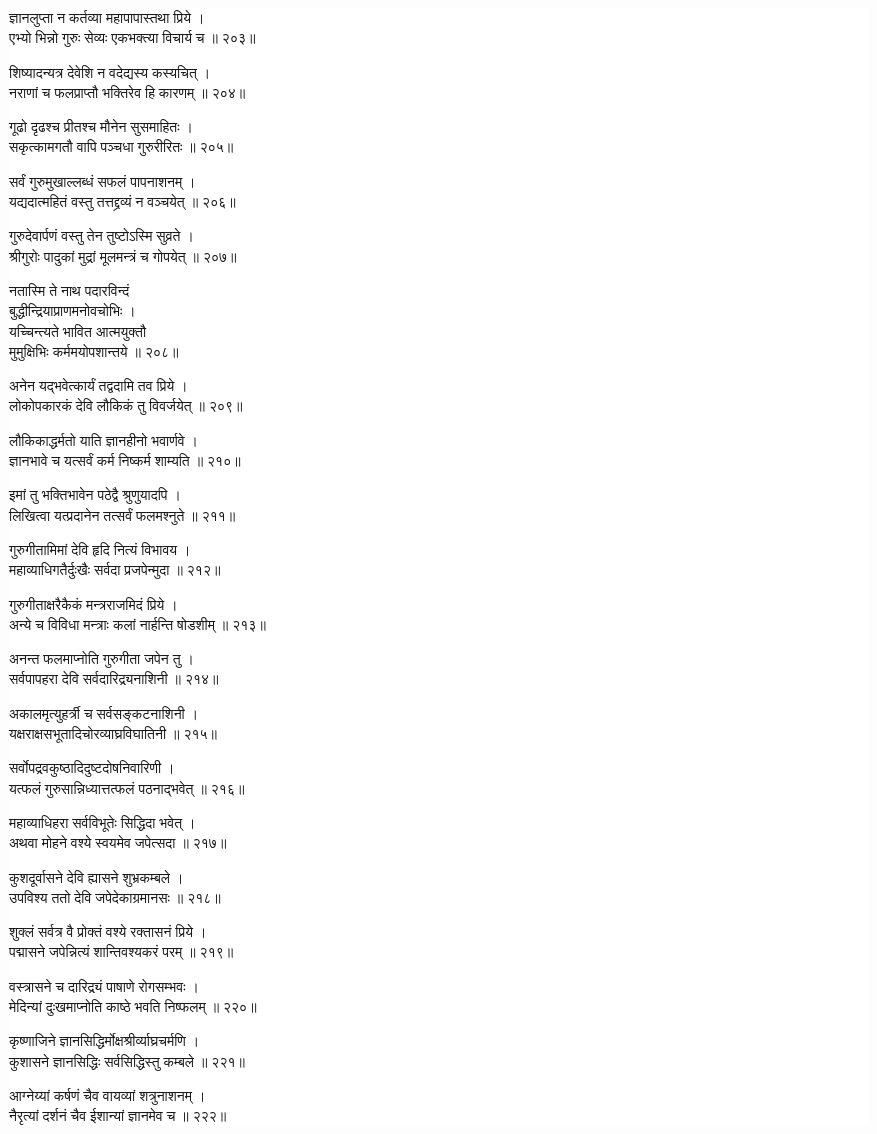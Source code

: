 ज्ञानलुप्ता न कर्तव्या महापापास्तथा प्रिये ।  
एभ्यो भिन्नो गुरुः सेव्यः एकभक्त्या विचार्य च ॥ २०३॥  
  
शिष्यादन्यत्र देवेशि न वदेद्यस्य कस्यचित् ।  
नराणां च फलप्राप्तौ भक्तिरेव हि कारणम् ॥ २०४॥  
  
गूढो दृढश्च प्रीतश्च मौनेन सुसमाहितः ।  
सकृत्कामगतौ वापि पञ्चधा गुरुरीरितः ॥ २०५॥  
  
सर्वं गुरुमुखाल्लब्धं सफलं पापनाशनम् ।  
यद्यदात्महितं वस्तु तत्तद्द्रव्यं न वञ्चयेत् ॥ २०६॥  
  
गुरुदेवार्पणं वस्तु तेन तुष्टोऽस्मि सुव्रते ।  
श्रीगुरोः पादुकां मुद्रां मूलमन्त्रं च गोपयेत् ॥ २०७॥  
  
नतास्मि ते नाथ पदारविन्दं  
बुद्धीन्द्रियाप्राणमनोवचोभिः ।  
यच्चिन्त्यते भावित आत्मयुक्तौ  
मुमुक्षिभिः कर्ममयोपशान्तये ॥ २०८॥  
  
अनेन यद्भवेत्कार्यं तद्वदामि तव प्रिये ।  
लोकोपकारकं देवि लौकिकं तु विवर्जयेत् ॥ २०९॥  
  
लौकिकाद्धर्मतो याति ज्ञानहीनो भवार्णवे ।  
ज्ञानभावे च यत्सर्वं कर्म निष्कर्म शाम्यति ॥ २१०॥  
  
इमां तु भक्तिभावेन पठेद्वै श्रुणुयादपि ।  
लिखित्वा यत्प्रदानेन तत्सर्वं फलमश्नुते ॥ २११॥  
  
गुरुगीतामिमां देवि हृदि नित्यं विभावय ।  
महाव्याधिगतैर्दुःखैः सर्वदा प्रजपेन्मुदा ॥ २१२॥  
  
गुरुगीताक्षरैकैकं मन्त्रराजमिदं प्रिये ।  
अन्ये च विविधा मन्त्राः कलां नार्हन्ति षोडशीम् ॥ २१३॥  
  
अनन्त फलमाप्नोति गुरुगीता जपेन तु ।  
सर्वपापहरा देवि सर्वदारिद्र्यनाशिनी ॥ २१४॥  
  
अकालमृत्युहर्त्री च सर्वसङ्कटनाशिनी ।  
यक्षराक्षसभूतादिचोरव्याघ्रविघातिनी ॥ २१५॥  
  
सर्वोपद्रवकुष्ठादिदुष्टदोषनिवारिणी ।  
यत्फलं गुरुसान्निध्यात्तत्फलं पठनाद्भवेत् ॥ २१६॥  
  
महाव्याधिहरा सर्वविभूतेः सिद्धिदा भवेत् ।  
अथवा मोहने वश्ये स्वयमेव जपेत्सदा ॥ २१७॥  
  
कुशदूर्वासने देवि ह्यासने शुभ्रकम्बले ।  
उपविश्य ततो देवि जपेदेकाग्रमानसः ॥ २१८॥  
  
शुक्लं सर्वत्र वै प्रोक्तं वश्ये रक्तासनं प्रिये ।  
पद्मासने जपेन्नित्यं शान्तिवश्यकरं परम् ॥ २१९॥  
  
वस्त्रासने च दारिद्र्यं पाषाणे रोगसम्भवः ।  
मेदिन्यां दुःखमाप्नोति काष्ठे भवति निष्फलम् ॥ २२०॥  
  
कृष्णाजिने ज्ञानसिद्धिर्मोक्षश्रीर्व्याघ्रचर्मणि ।  
कुशासने ज्ञानसिद्धिः सर्वसिद्धिस्तु कम्बले ॥ २२१॥  
  
आग्नेय्यां कर्षणं चैव वायव्यां शत्रुनाशनम् ।  
नैरृत्यां दर्शनं चैव ईशान्यां ज्ञानमेव च ॥ २२२॥  
  